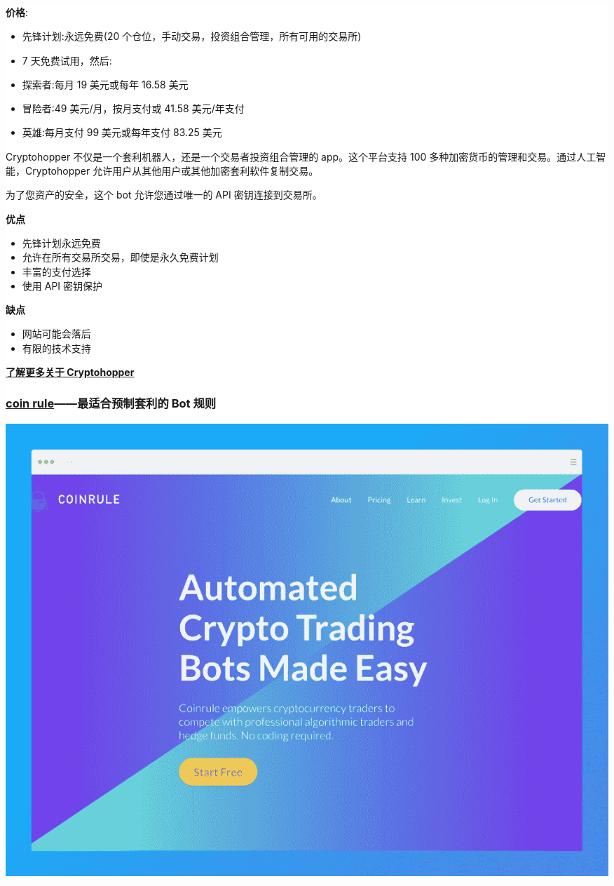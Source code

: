 **价格**:

*   先锋计划:永远免费(20 个仓位，手动交易，投资组合管理，所有可用的交易所)
*   7 天免费试用，然后:

*   探索者:每月 19 美元或每年 16.58 美元
*   冒险者:49 美元/月，按月支付或 41.58 美元/年支付
*   英雄:每月支付 99 美元或每年支付 83.25 美元

Cryptohopper 不仅是一个套利机器人，还是一个交易者投资组合管理的 app。这个平台支持 100 多种加密货币的管理和交易。通过人工智能，Cryptohopper 允许用户从其他用户或其他加密套利软件复制交易。

为了您资产的安全，这个 bot 允许您通过唯一的 API 密钥连接到交易所。

**优点**

*   先锋计划永远免费
*   允许在所有交易所交易，即使是永久免费计划
*   丰富的支付选择
*   使用 API 密钥保护

**缺点**

*   网站可能会落后
*   有限的技术支持

**[了解更多关于 Cryptohopper](https://www.cryptohopper.com/)**

### [**coin rule**](https://coinrule.com/)**——最适合预制套利的 Bot 规则**

[**![Screenshot of Coinrule home page](img/4f83c59a5e9c8b74ef4082bb847d1bd9.png)**](https://coinrule.com/)
